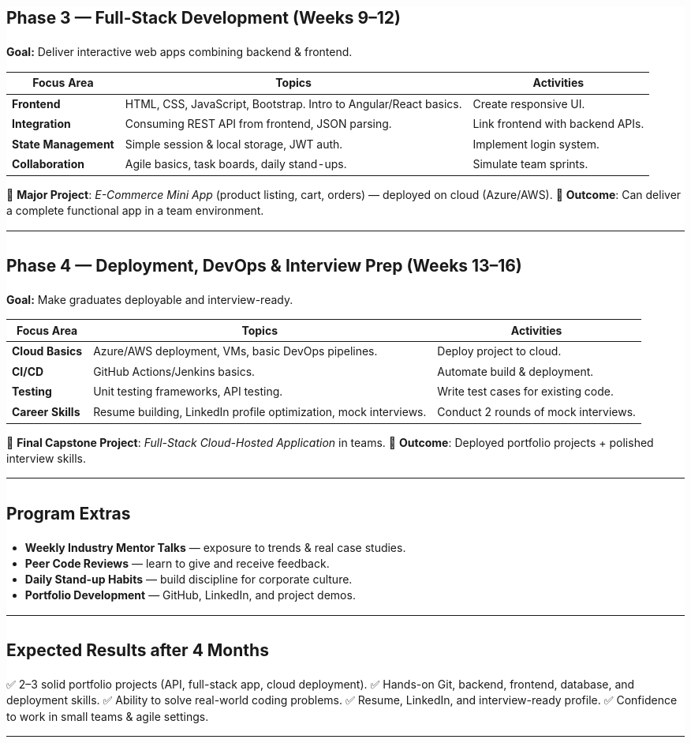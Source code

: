 
## **Phase 3 — Full-Stack Development (Weeks 9–12)**

**Goal:** Deliver interactive web apps combining backend & frontend.

| Focus Area           | Topics                                                           | Activities                       |
| -------------------- | ---------------------------------------------------------------- | -------------------------------- |
| **Frontend**         | HTML, CSS, JavaScript, Bootstrap. Intro to Angular/React basics. | Create responsive UI.            |
| **Integration**      | Consuming REST API from frontend, JSON parsing.                  | Link frontend with backend APIs. |
| **State Management** | Simple session & local storage, JWT auth.                        | Implement login system.          |
| **Collaboration**    | Agile basics, task boards, daily stand-ups.                      | Simulate team sprints.           |

🔹 **Major Project**: *E-Commerce Mini App* (product listing, cart, orders) — deployed on cloud (Azure/AWS).
🔹 **Outcome**: Can deliver a complete functional app in a team environment.

---

## **Phase 4 — Deployment, DevOps & Interview Prep (Weeks 13–16)**

**Goal:** Make graduates deployable and interview-ready.

| Focus Area        | Topics                                                           | Activities                           |
| ----------------- | ---------------------------------------------------------------- | ------------------------------------ |
| **Cloud Basics**  | Azure/AWS deployment, VMs, basic DevOps pipelines.               | Deploy project to cloud.             |
| **CI/CD**         | GitHub Actions/Jenkins basics.                                   | Automate build & deployment.         |
| **Testing**       | Unit testing frameworks, API testing.                            | Write test cases for existing code.  |
| **Career Skills** | Resume building, LinkedIn profile optimization, mock interviews. | Conduct 2 rounds of mock interviews. |

🔹 **Final Capstone Project**: *Full-Stack Cloud-Hosted Application* in teams.
🔹 **Outcome**: Deployed portfolio projects + polished interview skills.

---

## **Program Extras**

* **Weekly Industry Mentor Talks** — exposure to trends & real case studies.
* **Peer Code Reviews** — learn to give and receive feedback.
* **Daily Stand-up Habits** — build discipline for corporate culture.
* **Portfolio Development** — GitHub, LinkedIn, and project demos.

---

## **Expected Results after 4 Months**

✅ 2–3 solid portfolio projects (API, full-stack app, cloud deployment).
✅ Hands-on Git, backend, frontend, database, and deployment skills.
✅ Ability to solve real-world coding problems.
✅ Resume, LinkedIn, and interview-ready profile.
✅ Confidence to work in small teams & agile settings.

---